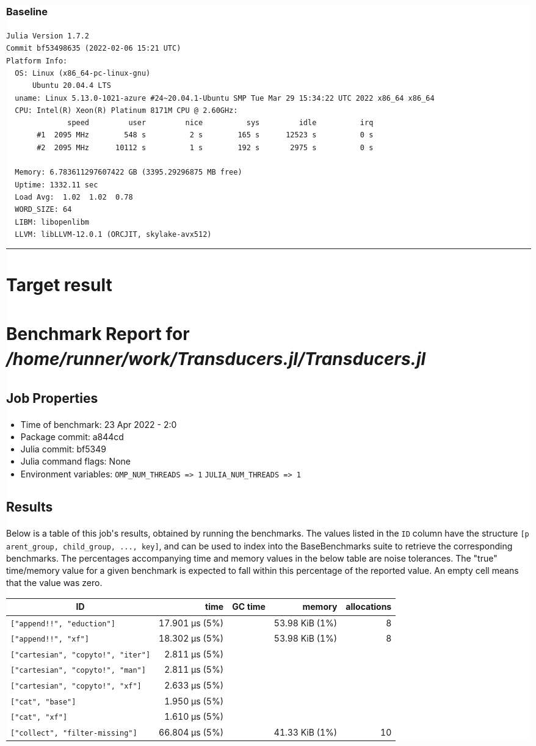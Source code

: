 ### Baseline
```
Julia Version 1.7.2
Commit bf53498635 (2022-02-06 15:21 UTC)
Platform Info:
  OS: Linux (x86_64-pc-linux-gnu)
      Ubuntu 20.04.4 LTS
  uname: Linux 5.13.0-1021-azure #24~20.04.1-Ubuntu SMP Tue Mar 29 15:34:22 UTC 2022 x86_64 x86_64
  CPU: Intel(R) Xeon(R) Platinum 8171M CPU @ 2.60GHz: 
              speed         user         nice          sys         idle          irq
       #1  2095 MHz        548 s          2 s        165 s      12523 s          0 s
       #2  2095 MHz      10112 s          1 s        192 s       2975 s          0 s
       
  Memory: 6.783611297607422 GB (3395.29296875 MB free)
  Uptime: 1332.11 sec
  Load Avg:  1.02  1.02  0.78
  WORD_SIZE: 64
  LIBM: libopenlibm
  LLVM: libLLVM-12.0.1 (ORCJIT, skylake-avx512)
```

---
# Target result
# Benchmark Report for */home/runner/work/Transducers.jl/Transducers.jl*

## Job Properties
* Time of benchmark: 23 Apr 2022 - 2:0
* Package commit: a844cd
* Julia commit: bf5349
* Julia command flags: None
* Environment variables: `OMP_NUM_THREADS => 1` `JULIA_NUM_THREADS => 1`

## Results
Below is a table of this job's results, obtained by running the benchmarks.
The values listed in the `ID` column have the structure `[parent_group, child_group, ..., key]`, and can be used to
index into the BaseBenchmarks suite to retrieve the corresponding benchmarks.
The percentages accompanying time and memory values in the below table are noise tolerances. The "true"
time/memory value for a given benchmark is expected to fall within this percentage of the reported value.
An empty cell means that the value was zero.

| ID                                                             | time            | GC time | memory          | allocations |
|----------------------------------------------------------------|----------------:|--------:|----------------:|------------:|
| `["append!!", "eduction"]`                                     |  17.901 μs (5%) |         |  53.98 KiB (1%) |           8 |
| `["append!!", "xf"]`                                           |  18.302 μs (5%) |         |  53.98 KiB (1%) |           8 |
| `["cartesian", "copyto!", "iter"]`                             |   2.811 μs (5%) |         |                 |             |
| `["cartesian", "copyto!", "man"]`                              |   2.811 μs (5%) |         |                 |             |
| `["cartesian", "copyto!", "xf"]`                               |   2.633 μs (5%) |         |                 |             |
| `["cat", "base"]`                                              |   1.950 μs (5%) |         |                 |             |
| `["cat", "xf"]`                                                |   1.610 μs (5%) |         |                 |             |
| `["collect", "filter-missing"]`                                |  66.804 μs (5%) |         |  41.33 KiB (1%) |          10 |